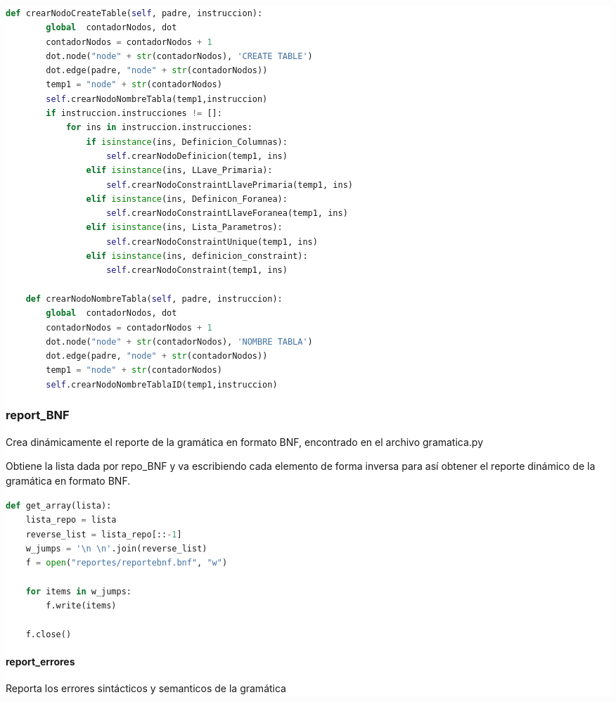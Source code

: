 ```python 
def crearNodoCreateTable(self, padre, instruccion):
        global  contadorNodos, dot
        contadorNodos = contadorNodos + 1
        dot.node("node" + str(contadorNodos), 'CREATE TABLE')
        dot.edge(padre, "node" + str(contadorNodos))
        temp1 = "node" + str(contadorNodos)
        self.crearNodoNombreTabla(temp1,instruccion)
        if instruccion.instrucciones != []:
            for ins in instruccion.instrucciones:
                if isinstance(ins, Definicion_Columnas): 
                    self.crearNodoDefinicion(temp1, ins)
                elif isinstance(ins, LLave_Primaria): 
                    self.crearNodoConstraintLlavePrimaria(temp1, ins)
                elif isinstance(ins, Definicon_Foranea): 
                    self.crearNodoConstraintLlaveForanea(temp1, ins)
                elif isinstance(ins, Lista_Parametros): 
                    self.crearNodoConstraintUnique(temp1, ins)
                elif isinstance(ins, definicion_constraint): 
                    self.crearNodoConstraint(temp1, ins)
    
    def crearNodoNombreTabla(self, padre, instruccion):
        global  contadorNodos, dot
        contadorNodos = contadorNodos + 1
        dot.node("node" + str(contadorNodos), 'NOMBRE TABLA')
        dot.edge(padre, "node" + str(contadorNodos))
        temp1 = "node" + str(contadorNodos)
        self.crearNodoNombreTablaID(temp1,instruccion)

```
### report_BNF
Crea dinámicamente el reporte de la gramática en formato BNF, encontrado en el archivo gramatica.py

Obtiene la lista dada por repo_BNF y va escribiendo cada elemento de forma inversa para así obtener el reporte dinámico de la gramática en formato BNF.
```python 
def get_array(lista):
    lista_repo = lista
    reverse_list = lista_repo[::-1]
    w_jumps = '\n \n'.join(reverse_list)
    f = open("reportes/reportebnf.bnf", "w")
    
    for items in w_jumps:
        f.write(items)

    f.close()

```

#### report_errores
Reporta los errores sintácticos y semanticos de la gramática
